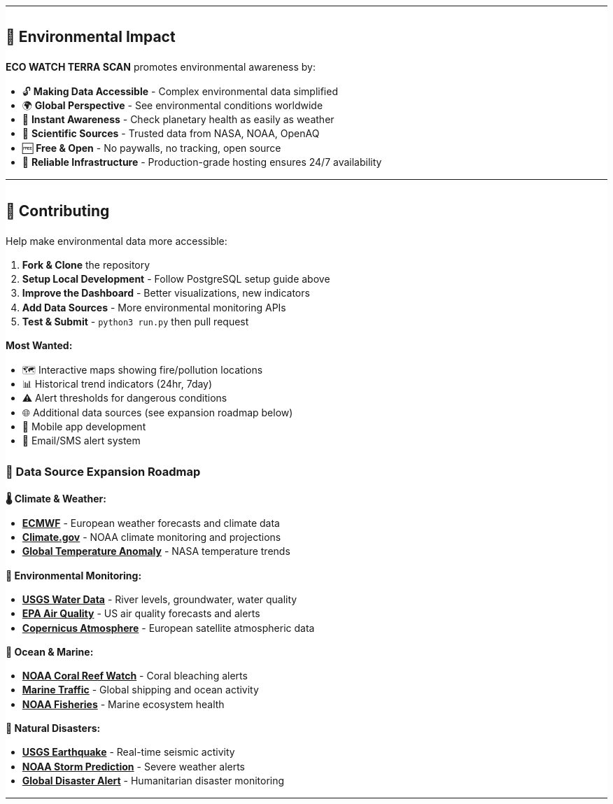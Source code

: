
---

## 🌱 **Environmental Impact**

**ECO WATCH TERRA SCAN** promotes environmental awareness by:

- 🔓 **Making Data Accessible** - Complex environmental data simplified
- 🌍 **Global Perspective** - See environmental conditions worldwide  
- 📱 **Instant Awareness** - Check planetary health as easily as weather
- 🔬 **Scientific Sources** - Trusted data from NASA, NOAA, OpenAQ
- 🆓 **Free & Open** - No paywalls, no tracking, open source
- 🚀 **Reliable Infrastructure** - Production-grade hosting ensures 24/7 availability

---

## 🤝 **Contributing**

Help make environmental data more accessible:

1. **Fork & Clone** the repository
2. **Setup Local Development** - Follow PostgreSQL setup guide above
3. **Improve the Dashboard** - Better visualizations, new indicators
4. **Add Data Sources** - More environmental monitoring APIs
5. **Test & Submit** - `python3 run.py` then pull request

**Most Wanted:**
- 🗺️ Interactive maps showing fire/pollution locations
- 📊 Historical trend indicators (24hr, 7day)
- ⚠️ Alert thresholds for dangerous conditions
- 🌐 Additional data sources (see expansion roadmap below)
- 📱 Mobile app development
- 🔔 Email/SMS alert system

### **🚀 Data Source Expansion Roadmap**

**🌡️ Climate & Weather:**
- **[ECMWF](https://www.ecmwf.int/)** - European weather forecasts and climate data
- **[Climate.gov](https://www.climate.gov/)** - NOAA climate monitoring and projections
- **[Global Temperature Anomaly](https://climate.nasa.gov/)** - NASA temperature trends

**🌿 Environmental Monitoring:**
- **[USGS Water Data](https://waterdata.usgs.gov/)** - River levels, groundwater, water quality
- **[EPA Air Quality](https://www.airnow.gov/)** - US air quality forecasts and alerts
- **[Copernicus Atmosphere](https://atmosphere.copernicus.eu/)** - European satellite atmospheric data

**🌊 Ocean & Marine:**
- **[NOAA Coral Reef Watch](https://coralreefwatch.noaa.gov/)** - Coral bleaching alerts
- **[Marine Traffic](https://www.marinetraffic.com/)** - Global shipping and ocean activity
- **[NOAA Fisheries](https://www.fisheries.noaa.gov/)** - Marine ecosystem health

**🌋 Natural Disasters:**
- **[USGS Earthquake](https://earthquake.usgs.gov/)** - Real-time seismic activity
- **[NOAA Storm Prediction](https://www.spc.noaa.gov/)** - Severe weather alerts
- **[Global Disaster Alert](https://www.gdacs.org/)** - Humanitarian disaster monitoring

---